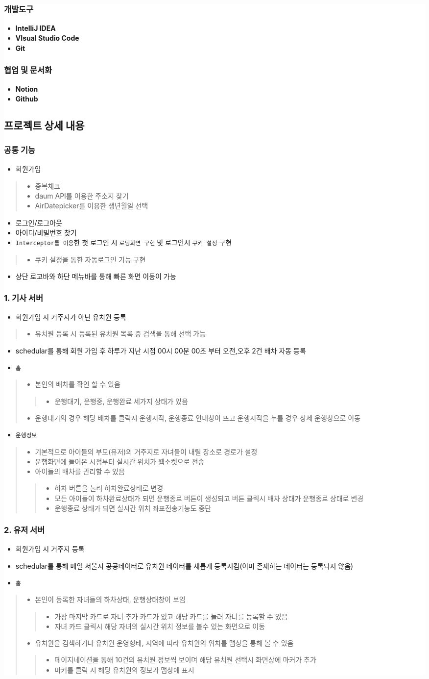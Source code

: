 ### 개발도구
+ **IntelliJ IDEA**
+ **VIsual Studio Code**
+ **Git**

### 협업 및 문서화
+ **Notion**
+ **Github**


## 프로젝트 상세 내용
### 공통 기능
+ 회원가입
> + 중복체크
> + daum API를 이용한 주소지 찾기
> + AirDatepicker를 이용한 생년월일 선택
+ 로그인/로그아웃
+ 아이디/비밀번호 찾기
+ ``Interceptor를 이용``한 첫 로그인 시 ``로딩화면 구현`` 및 로그인시 ``쿠키 설정`` 구현
> + 쿠키 설정을 통한 자동로그인 기능 구현
+ 상단 로고바와 하단 메뉴바를 통해 빠른 화면 이동이 가능

### 1. 기사 서버
+ 회원가입 시 거주지가 아닌 유치원 등록
> + 유치원 등록 시 등록된 유치원 목록 중 검색을 통해 선택 가능
+ schedular를 통해 회원 가입 후 하루가 지난 시점 00시 00분 00초 부터 오전,오후 2건 배차 자동 등록

+ ``홈``
> + 본인의 배차를 확인 할 수 있음
>> + 운행대기, 운행중, 운행완료 세가지 상태가 있음
> + 운행대기의 경우 해당 배차를 클릭시 운행시작, 운행종료 안내창이 뜨고 운행시작을 누를 경우 상세 운행창으로 이동

+ ``운행정보``
> + 기본적으로 아이들의 부모(유저)의 거주지로 자녀들이 내릴 장소로 경로가 설정
> + 운행화면에 들어온 시점부터 실시간 위치가 웹소켓으로 전송
> + 아이들의 배차를 관리할 수 있음
>> + 하차 버튼을 눌러 하차완료상태로 변경
>> + 모든 아이들이 하차완료상태가 되면 운행종료 버튼이 생성되고 버튼 클릭시 배차 상태가 운행종료 상태로 변경
>> + 운행종료 상태가 되면 실시간 위치 좌표전송기능도 중단

### 2. 유저 서버
+ 회원가입 시 거주지 등록
+ schedular를 통해 매일 서울시 공공데이터로 유치원 데이터를 새롭게 등록시킴(이미 존재하는 데이터는 등록되지 않음)

+ ``홈``
> + 본인이 등록한 자녀들의 하차상태, 운행상태창이 보임
>> + 가장 마지막 카드로 자녀 추가 카드가 있고 해당 카드를 눌러 자녀를 등록할 수 있음
>> + 자녀 카드 클릭시 해당 자녀의 실시간 위치 정보를 볼수 있는 화면으로 이동
> + 유치원을 검색하거나 유치원 운영형태, 지역에 따라 유치원의 위치를 맵상을 통해 볼 수 있음
>> + 페이지네이션을 통해 10건의 유치원 정보씩 보이며 해당 유치원 선택시 화면상에 마커가 추가
>> + 마커를 클릭 시 해당 유치원의 정보가 맵상에 표시
